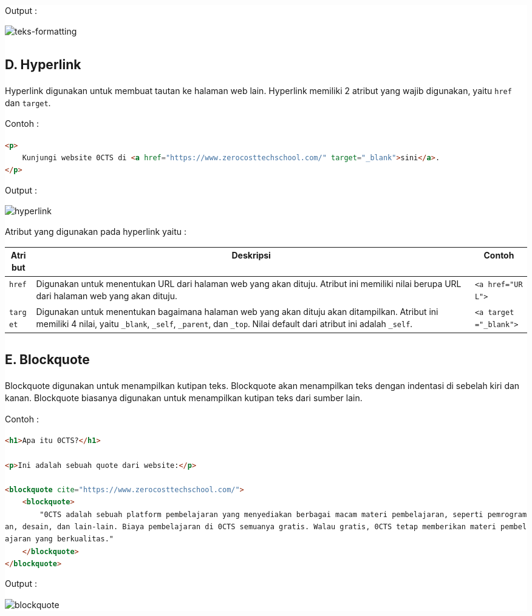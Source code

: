 Output :

![teks-formatting](https://ucarecdn.com/1cea83dd-05b7-49d2-a94f-cc5c454c7c45/-/preview/465x239/)

## D. Hyperlink

Hyperlink digunakan untuk membuat tautan ke halaman web lain. Hyperlink memiliki 2 atribut yang wajib digunakan, yaitu `href` dan `target`. 

Contoh :
```html
<p>
    Kunjungi website 0CTS di <a href="https://www.zerocosttechschool.com/" target="_blank">sini</a>.
</p>
```

Output :

![hyperlink](https://ucarecdn.com/572827ca-d3a4-4b41-8fa9-5f2df6f56eba/-/preview/593x64/)

Atribut yang digunakan pada hyperlink yaitu :

| Atribut | Deskripsi | Contoh |
| ------- | --------- | ------ |
| `href` | Digunakan untuk menentukan URL dari halaman web yang akan dituju. Atribut ini memiliki nilai berupa URL dari halaman web yang akan dituju. | `<a href="URL">` |
| `target` | Digunakan untuk menentukan bagaimana halaman web yang akan dituju akan ditampilkan. Atribut ini memiliki 4 nilai, yaitu `_blank`, `_self`, `_parent`, dan `_top`. Nilai default dari atribut ini adalah `_self`. | `<a target="_blank">` |

## E. Blockquote

Blockquote digunakan untuk menampilkan kutipan teks. Blockquote akan menampilkan teks dengan indentasi di sebelah kiri dan kanan. Blockquote biasanya digunakan untuk menampilkan kutipan teks dari sumber lain.

Contoh :
```html
<h1>Apa itu 0CTS?</h1>

<p>Ini adalah sebuah quote dari website:</p>

<blockquote cite="https://www.zerocosttechschool.com/">
	<blockquote>
    	"0CTS adalah sebuah platform pembelajaran yang menyediakan berbagai macam materi pembelajaran, seperti pemrograman, desain, dan lain-lain. Biaya pembelajaran di 0CTS semuanya gratis. Walau gratis, 0CTS tetap memberikan materi pembelajaran yang berkualitas."
	</blockquote>
</blockquote>
```

Output :

![blockquote](https://ucarecdn.com/e38de43a-28ce-41ba-8dca-0b39b4d52f5c/-/preview/644x219/)
